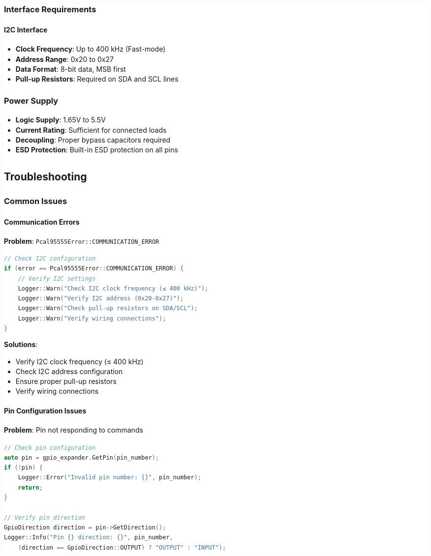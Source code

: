 ### Interface Requirements

#### I2C Interface
- **Clock Frequency**: Up to 400 kHz (Fast-mode)
- **Address Range**: 0x20 to 0x27
- **Data Format**: 8-bit data, MSB first
- **Pull-up Resistors**: Required on SDA and SCL lines

### Power Supply

- **Logic Supply**: 1.65V to 5.5V
- **Current Rating**: Sufficient for connected loads
- **Decoupling**: Proper bypass capacitors required
- **ESD Protection**: Built-in ESD protection on all pins

## Troubleshooting

### Common Issues

#### Communication Errors

**Problem**: `Pcal95555Error::COMMUNICATION_ERROR`
```cpp
// Check I2C configuration
if (error == Pcal95555Error::COMMUNICATION_ERROR) {
    // Verify I2C settings
    Logger::Warn("Check I2C clock frequency (≤ 400 kHz)");
    Logger::Warn("Verify I2C address (0x20-0x27)");
    Logger::Warn("Check pull-up resistors on SDA/SCL");
    Logger::Warn("Verify wiring connections");
}
```

**Solutions**:
- Verify I2C clock frequency (≤ 400 kHz)
- Check I2C address configuration
- Ensure proper pull-up resistors
- Verify wiring connections

#### Pin Configuration Issues

**Problem**: Pin not responding to commands
```cpp
// Check pin configuration
auto pin = gpio_expander.GetPin(pin_number);
if (!pin) {
    Logger::Error("Invalid pin number: {}", pin_number);
    return;
}

// Verify pin direction
GpioDirection direction = pin->GetDirection();
Logger::Info("Pin {} direction: {}", pin_number, 
    (direction == GpioDirection::OUTPUT) ? "OUTPUT" : "INPUT");
```
